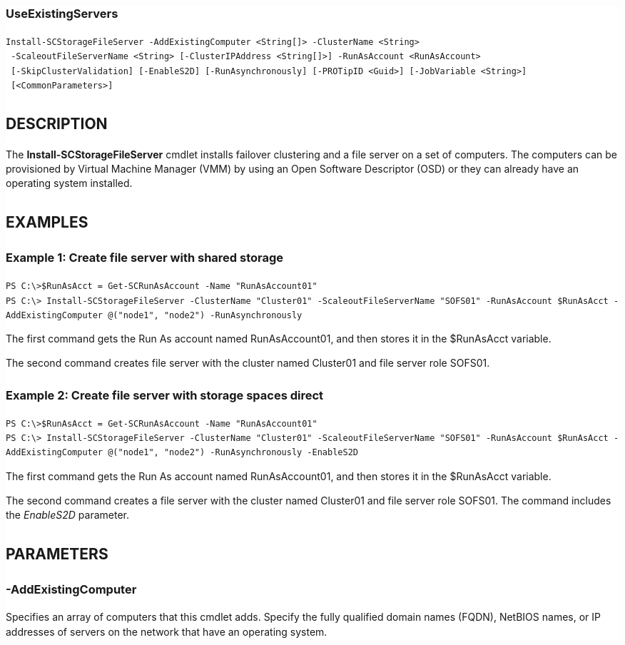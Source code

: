 ### UseExistingServers
```
Install-SCStorageFileServer -AddExistingComputer <String[]> -ClusterName <String>
 -ScaleoutFileServerName <String> [-ClusterIPAddress <String[]>] -RunAsAccount <RunAsAccount>
 [-SkipClusterValidation] [-EnableS2D] [-RunAsynchronously] [-PROTipID <Guid>] [-JobVariable <String>]
 [<CommonParameters>]
```

## DESCRIPTION
The **Install-SCStorageFileServer** cmdlet installs failover clustering and a file server on a set of computers.
The computers can be provisioned by Virtual Machine Manager (VMM) by using an Open Software Descriptor (OSD) or they can already have an operating system installed.

## EXAMPLES

### Example 1: Create file server with shared storage
```
PS C:\>$RunAsAcct = Get-SCRunAsAccount -Name "RunAsAccount01"
PS C:\> Install-SCStorageFileServer -ClusterName "Cluster01" -ScaleoutFileServerName "SOFS01" -RunAsAccount $RunAsAcct -AddExistingComputer @("node1", "node2") -RunAsynchronously
```

The first command gets the Run As account named RunAsAccount01, and then stores it in the $RunAsAcct variable.

The second command creates file server with the cluster named Cluster01 and file server role SOFS01.

### Example 2: Create file server with storage spaces direct
```
PS C:\>$RunAsAcct = Get-SCRunAsAccount -Name "RunAsAccount01"
PS C:\> Install-SCStorageFileServer -ClusterName "Cluster01" -ScaleoutFileServerName "SOFS01" -RunAsAccount $RunAsAcct -AddExistingComputer @("node1", "node2") -RunAsynchronously -EnableS2D
```

The first command gets the Run As account named RunAsAccount01, and then stores it in the $RunAsAcct variable.

The second command creates a file server with the cluster named Cluster01 and file server role SOFS01.
The command includes the *EnableS2D* parameter.

## PARAMETERS

### -AddExistingComputer
Specifies an array of computers that this cmdlet adds.
Specify the fully qualified domain names (FQDN), NetBIOS names, or IP addresses of servers on the network that have an operating system.
